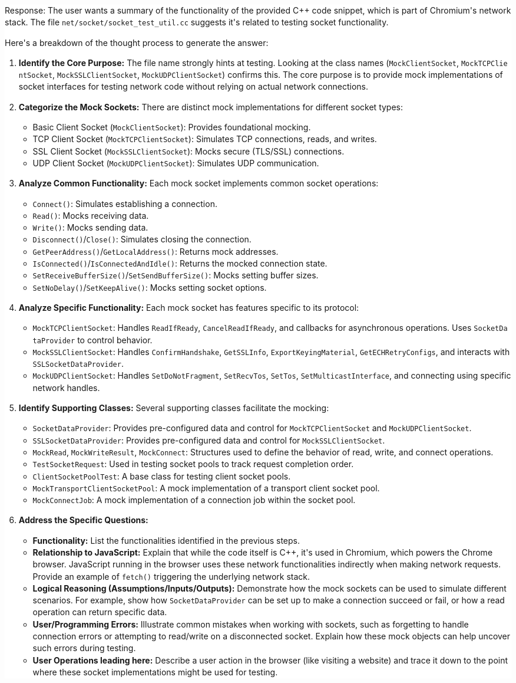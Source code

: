 Response:
The user wants a summary of the functionality of the provided C++ code snippet, which is part of Chromium's network stack. The file `net/socket/socket_test_util.cc` suggests it's related to testing socket functionality.

Here's a breakdown of the thought process to generate the answer:

1. **Identify the Core Purpose:** The file name strongly hints at testing. Looking at the class names (`MockClientSocket`, `MockTCPClientSocket`, `MockSSLClientSocket`, `MockUDPClientSocket`) confirms this. The core purpose is to provide mock implementations of socket interfaces for testing network code without relying on actual network connections.

2. **Categorize the Mock Sockets:**  There are distinct mock implementations for different socket types:
    * Basic Client Socket (`MockClientSocket`): Provides foundational mocking.
    * TCP Client Socket (`MockTCPClientSocket`): Simulates TCP connections, reads, and writes.
    * SSL Client Socket (`MockSSLClientSocket`):  Mocks secure (TLS/SSL) connections.
    * UDP Client Socket (`MockUDPClientSocket`):  Simulates UDP communication.

3. **Analyze Common Functionality:**  Each mock socket implements common socket operations:
    * `Connect()`: Simulates establishing a connection.
    * `Read()`:  Mocks receiving data.
    * `Write()`: Mocks sending data.
    * `Disconnect()`/`Close()`: Simulates closing the connection.
    * `GetPeerAddress()`/`GetLocalAddress()`: Returns mock addresses.
    * `IsConnected()`/`IsConnectedAndIdle()`:  Returns the mocked connection state.
    * `SetReceiveBufferSize()`/`SetSendBufferSize()`:  Mocks setting buffer sizes.
    * `SetNoDelay()`/`SetKeepAlive()`: Mocks setting socket options.

4. **Analyze Specific Functionality:**  Each mock socket has features specific to its protocol:
    * `MockTCPClientSocket`:  Handles `ReadIfReady`, `CancelReadIfReady`, and callbacks for asynchronous operations. Uses `SocketDataProvider` to control behavior.
    * `MockSSLClientSocket`: Handles `ConfirmHandshake`, `GetSSLInfo`, `ExportKeyingMaterial`, `GetECHRetryConfigs`, and interacts with `SSLSocketDataProvider`.
    * `MockUDPClientSocket`: Handles `SetDoNotFragment`, `SetRecvTos`, `SetTos`, `SetMulticastInterface`, and connecting using specific network handles.

5. **Identify Supporting Classes:**  Several supporting classes facilitate the mocking:
    * `SocketDataProvider`: Provides pre-configured data and control for `MockTCPClientSocket` and `MockUDPClientSocket`.
    * `SSLSocketDataProvider`: Provides pre-configured data and control for `MockSSLClientSocket`.
    * `MockRead`, `MockWriteResult`, `MockConnect`:  Structures used to define the behavior of read, write, and connect operations.
    * `TestSocketRequest`: Used in testing socket pools to track request completion order.
    * `ClientSocketPoolTest`:  A base class for testing client socket pools.
    * `MockTransportClientSocketPool`: A mock implementation of a transport client socket pool.
    * `MockConnectJob`:  A mock implementation of a connection job within the socket pool.

6. **Address the Specific Questions:**
    * **Functionality:**  List the functionalities identified in the previous steps.
    * **Relationship to JavaScript:**  Explain that while the code itself is C++, it's used in Chromium, which powers the Chrome browser. JavaScript running in the browser uses these network functionalities indirectly when making network requests. Provide an example of `fetch()` triggering the underlying network stack.
    * **Logical Reasoning (Assumptions/Inputs/Outputs):**  Demonstrate how the mock sockets can be used to simulate different scenarios. For example, show how `SocketDataProvider` can be set up to make a connection succeed or fail, or how a read operation can return specific data.
    * **User/Programming Errors:** Illustrate common mistakes when working with sockets, such as forgetting to handle connection errors or attempting to read/write on a disconnected socket. Explain how these mock objects can help uncover such errors during testing.
    * **User Operations leading here:** Describe a user action in the browser (like visiting a website) and trace it down to the point where these socket implementations might be used for testing.
